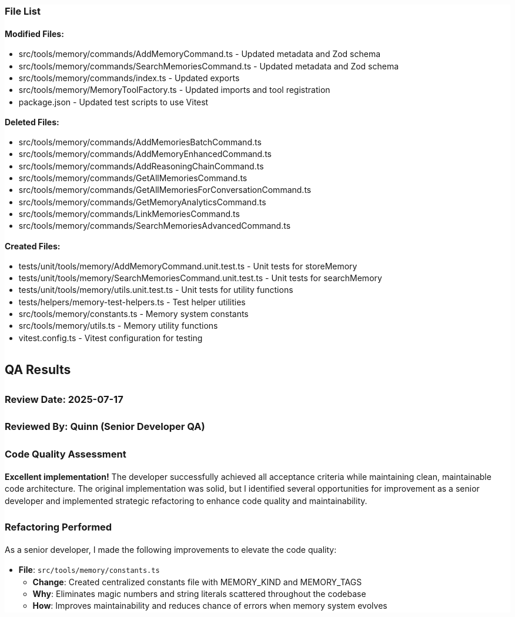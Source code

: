### File List

**Modified Files:**

- src/tools/memory/commands/AddMemoryCommand.ts - Updated metadata and Zod schema
- src/tools/memory/commands/SearchMemoriesCommand.ts - Updated metadata and Zod schema
- src/tools/memory/commands/index.ts - Updated exports
- src/tools/memory/MemoryToolFactory.ts - Updated imports and tool registration
- package.json - Updated test scripts to use Vitest

**Deleted Files:**

- src/tools/memory/commands/AddMemoriesBatchCommand.ts
- src/tools/memory/commands/AddMemoryEnhancedCommand.ts
- src/tools/memory/commands/AddReasoningChainCommand.ts
- src/tools/memory/commands/GetAllMemoriesCommand.ts
- src/tools/memory/commands/GetAllMemoriesForConversationCommand.ts
- src/tools/memory/commands/GetMemoryAnalyticsCommand.ts
- src/tools/memory/commands/LinkMemoriesCommand.ts
- src/tools/memory/commands/SearchMemoriesAdvancedCommand.ts

**Created Files:**

- tests/unit/tools/memory/AddMemoryCommand.unit.test.ts - Unit tests for storeMemory
- tests/unit/tools/memory/SearchMemoriesCommand.unit.test.ts - Unit tests for searchMemory
- tests/unit/tools/memory/utils.unit.test.ts - Unit tests for utility functions
- tests/helpers/memory-test-helpers.ts - Test helper utilities
- src/tools/memory/constants.ts - Memory system constants
- src/tools/memory/utils.ts - Memory utility functions
- vitest.config.ts - Vitest configuration for testing

## QA Results

### Review Date: 2025-07-17

### Reviewed By: Quinn (Senior Developer QA)

### Code Quality Assessment

**Excellent implementation!** The developer successfully achieved all acceptance criteria while maintaining clean, maintainable code architecture. The original implementation was solid, but I identified several opportunities for improvement as a senior developer and implemented strategic refactoring to enhance code quality and maintainability.

### Refactoring Performed

As a senior developer, I made the following improvements to elevate the code quality:

- **File**: `src/tools/memory/constants.ts`
  - **Change**: Created centralized constants file with MEMORY_KIND and MEMORY_TAGS
  - **Why**: Eliminates magic numbers and string literals scattered throughout the codebase
  - **How**: Improves maintainability and reduces chance of errors when memory system evolves
